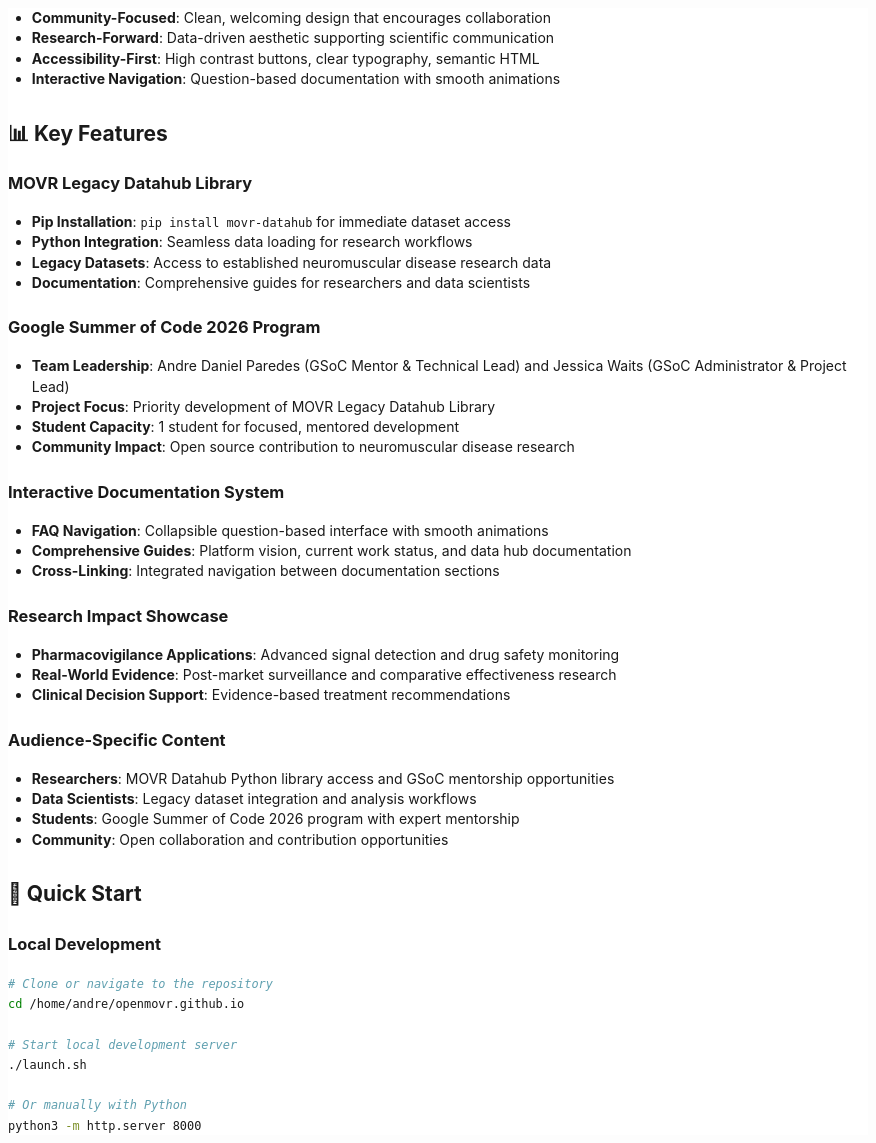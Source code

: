 - **Community-Focused**: Clean, welcoming design that encourages collaboration
- **Research-Forward**: Data-driven aesthetic supporting scientific communication
- **Accessibility-First**: High contrast buttons, clear typography, semantic HTML
- **Interactive Navigation**: Question-based documentation with smooth animations

## 📊 Key Features

### MOVR Legacy Datahub Library
- **Pip Installation**: `pip install movr-datahub` for immediate dataset access
- **Python Integration**: Seamless data loading for research workflows
- **Legacy Datasets**: Access to established neuromuscular disease research data
- **Documentation**: Comprehensive guides for researchers and data scientists

### Google Summer of Code 2026 Program
- **Team Leadership**: Andre Daniel Paredes (GSoC Mentor & Technical Lead) and Jessica Waits (GSoC Administrator & Project Lead)
- **Project Focus**: Priority development of MOVR Legacy Datahub Library
- **Student Capacity**: 1 student for focused, mentored development
- **Community Impact**: Open source contribution to neuromuscular disease research

### Interactive Documentation System
- **FAQ Navigation**: Collapsible question-based interface with smooth animations
- **Comprehensive Guides**: Platform vision, current work status, and data hub documentation
- **Cross-Linking**: Integrated navigation between documentation sections

### Research Impact Showcase
- **Pharmacovigilance Applications**: Advanced signal detection and drug safety monitoring
- **Real-World Evidence**: Post-market surveillance and comparative effectiveness research
- **Clinical Decision Support**: Evidence-based treatment recommendations

### Audience-Specific Content
- **Researchers**: MOVR Datahub Python library access and GSoC mentorship opportunities
- **Data Scientists**: Legacy dataset integration and analysis workflows
- **Students**: Google Summer of Code 2026 program with expert mentorship
- **Community**: Open collaboration and contribution opportunities

## 🚀 Quick Start

### Local Development
```bash
# Clone or navigate to the repository
cd /home/andre/openmovr.github.io

# Start local development server
./launch.sh

# Or manually with Python
python3 -m http.server 8000
```
